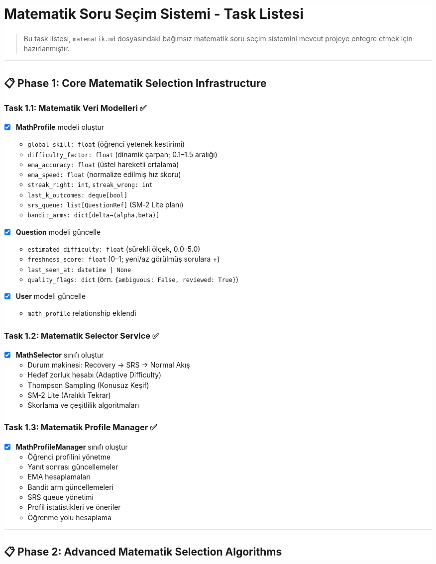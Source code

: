 # Matematik Soru Seçim Sistemi - Task Listesi

> Bu task listesi, `matematik.md` dosyasındaki bağımsız matematik soru seçim sistemini mevcut projeye entegre etmek için hazırlanmıştır.

---

## 📋 **Phase 1: Core Matematik Selection Infrastructure**

### **Task 1.1: Matematik Veri Modelleri** ✅
- [x] **MathProfile** modeli oluştur
  - `global_skill: float` (öğrenci yetenek kestirimi)
  - `difficulty_factor: float` (dinamik çarpan; 0.1–1.5 aralığı)
  - `ema_accuracy: float` (üstel hareketli ortalama)
  - `ema_speed: float` (normalize edilmiş hız skoru)
  - `streak_right: int`, `streak_wrong: int`
  - `last_k_outcomes: deque[bool]`
  - `srs_queue: list[QuestionRef]` (SM‑2 Lite planı)
  - `bandit_arms: dict[delta→(alpha,beta)]`

- [x] **Question** modeli güncelle
  - `estimated_difficulty: float` (sürekli ölçek, 0.0–5.0)
  - `freshness_score: float` (0–1; yeni/az görülmüş sorulara +)
  - `last_seen_at: datetime | None`
  - `quality_flags: dict` (örn. `{ambiguous: False, reviewed: True}`)

- [x] **User** modeli güncelle
  - `math_profile` relationship eklendi

### **Task 1.2: Matematik Selector Service** ✅
- [x] **MathSelector** sınıfı oluştur
  - Durum makinesi: Recovery → SRS → Normal Akış
  - Hedef zorluk hesabı (Adaptive Difficulty)
  - Thompson Sampling (Konusuz Keşif)
  - SM‑2 Lite (Aralıklı Tekrar)
  - Skorlama ve çeşitlilik algoritmaları

### **Task 1.3: Matematik Profile Manager** ✅
- [x] **MathProfileManager** sınıfı oluştur
  - Öğrenci profilini yönetme
  - Yanıt sonrası güncellemeler
  - EMA hesaplamaları
  - Bandit arm güncellemeleri
  - SRS queue yönetimi
  - Profil istatistikleri ve öneriler
  - Öğrenme yolu hesaplama

---

## 📋 **Phase 2: Advanced Matematik Selection Algorithms**
